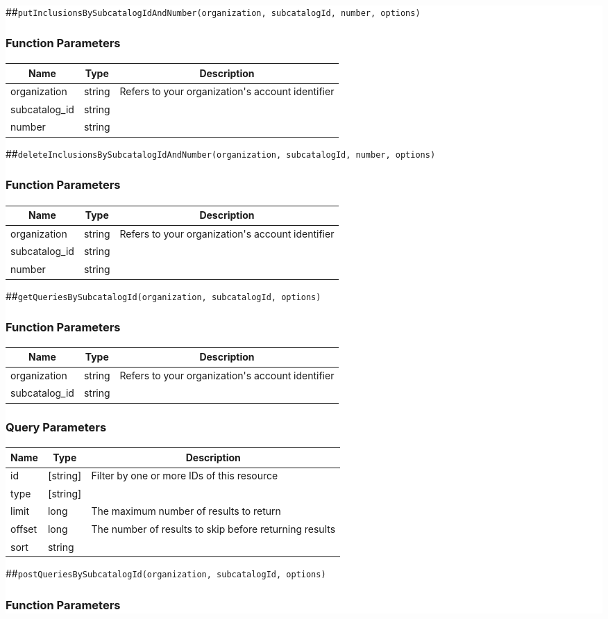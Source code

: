 
##`putInclusionsBySubcatalogIdAndNumber(organization, subcatalogId, number, options)`

### Function Parameters

| Name  | Type | Description |
| ---- | ---- | ---- |
| organization | string | Refers to your organization&#x27;s account identifier |
| subcatalog_id | string |  |
| number | string |  |


##`deleteInclusionsBySubcatalogIdAndNumber(organization, subcatalogId, number, options)`

### Function Parameters

| Name  | Type | Description |
| ---- | ---- | ---- |
| organization | string | Refers to your organization&#x27;s account identifier |
| subcatalog_id | string |  |
| number | string |  |


##`getQueriesBySubcatalogId(organization, subcatalogId, options)`

### Function Parameters

| Name  | Type | Description |
| ---- | ---- | ---- |
| organization | string | Refers to your organization&#x27;s account identifier |
| subcatalog_id | string |  |

### Query Parameters

| Name  | Type | Description |
| ---- | ---- | ---- |
| id | [string] | Filter by one or more IDs of this resource |
| type | [string] |  |
| limit | long | The maximum number of results to return |
| offset | long | The number of results to skip before returning results |
| sort | string |  |

##`postQueriesBySubcatalogId(organization, subcatalogId, options)`

### Function Parameters
